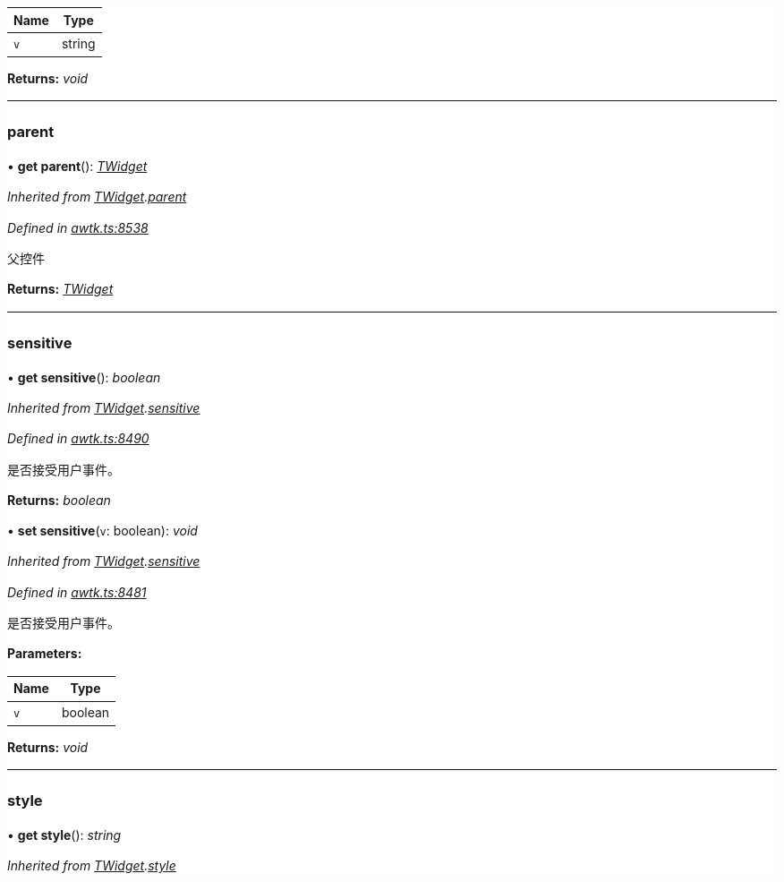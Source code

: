 Name | Type |
------ | ------ |
`v` | string |

**Returns:** *void*

___

###  parent

• **get parent**(): *[TWidget](_awtk_.twidget.md)*

*Inherited from [TWidget](_awtk_.twidget.md).[parent](_awtk_.twidget.md#parent)*

*Defined in [awtk.ts:8538](https://github.com/zlgopen/awtk-binding/blob/2f56731/tools/code_gen/js/output/awtk.ts#L8538)*

父控件

**Returns:** *[TWidget](_awtk_.twidget.md)*

___

###  sensitive

• **get sensitive**(): *boolean*

*Inherited from [TWidget](_awtk_.twidget.md).[sensitive](_awtk_.twidget.md#sensitive)*

*Defined in [awtk.ts:8490](https://github.com/zlgopen/awtk-binding/blob/2f56731/tools/code_gen/js/output/awtk.ts#L8490)*

是否接受用户事件。

**Returns:** *boolean*

• **set sensitive**(`v`: boolean): *void*

*Inherited from [TWidget](_awtk_.twidget.md).[sensitive](_awtk_.twidget.md#sensitive)*

*Defined in [awtk.ts:8481](https://github.com/zlgopen/awtk-binding/blob/2f56731/tools/code_gen/js/output/awtk.ts#L8481)*

是否接受用户事件。

**Parameters:**

Name | Type |
------ | ------ |
`v` | boolean |

**Returns:** *void*

___

###  style

• **get style**(): *string*

*Inherited from [TWidget](_awtk_.twidget.md).[style](_awtk_.twidget.md#style)*
